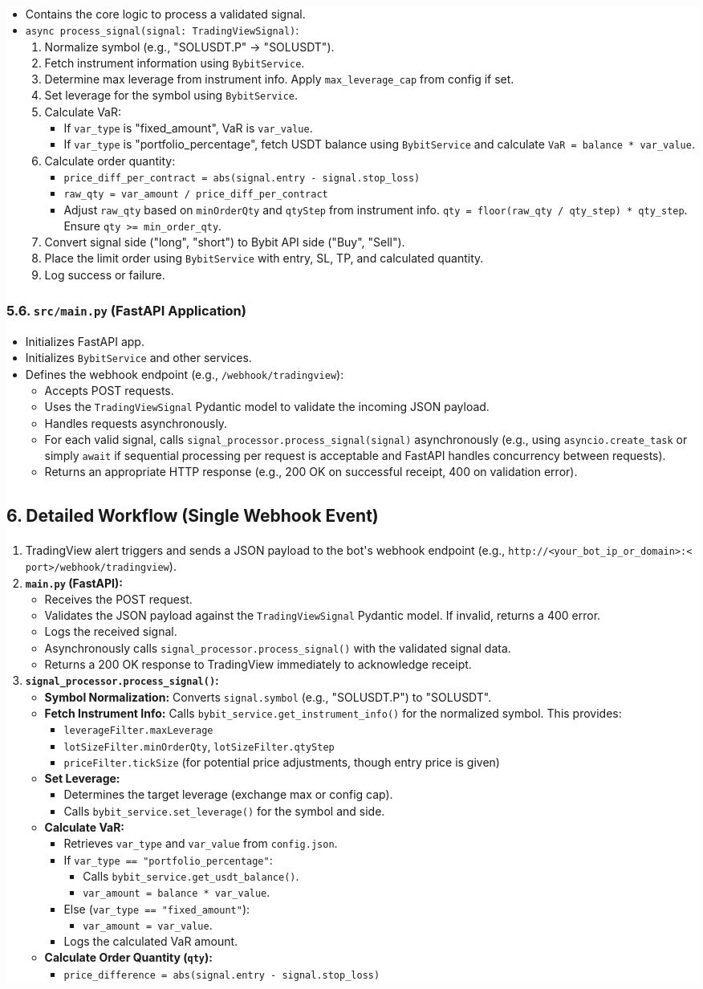 *   Contains the core logic to process a validated signal.
*   `async process_signal(signal: TradingViewSignal)`:
    1.  Normalize symbol (e.g., "SOLUSDT.P" -> "SOLUSDT").
    2.  Fetch instrument information using `BybitService`.
    3.  Determine max leverage from instrument info. Apply `max_leverage_cap` from config if set.
    4.  Set leverage for the symbol using `BybitService`.
    5.  Calculate VaR:
        *   If `var_type` is "fixed_amount", VaR is `var_value`.
        *   If `var_type` is "portfolio_percentage", fetch USDT balance using `BybitService` and calculate `VaR = balance * var_value`.
    6.  Calculate order quantity:
        *   `price_diff_per_contract = abs(signal.entry - signal.stop_loss)`
        *   `raw_qty = var_amount / price_diff_per_contract`
        *   Adjust `raw_qty` based on `minOrderQty` and `qtyStep` from instrument info.
           `qty = floor(raw_qty / qty_step) * qty_step`. Ensure `qty >= min_order_qty`.
    7.  Convert signal side ("long", "short") to Bybit API side ("Buy", "Sell").
    8.  Place the limit order using `BybitService` with entry, SL, TP, and calculated quantity.
    9.  Log success or failure.

### 5.6. `src/main.py` (FastAPI Application)

*   Initializes FastAPI app.
*   Initializes `BybitService` and other services.
*   Defines the webhook endpoint (e.g., `/webhook/tradingview`):
    *   Accepts POST requests.
    *   Uses the `TradingViewSignal` Pydantic model to validate the incoming JSON payload.
    *   Handles requests asynchronously.
    *   For each valid signal, calls `signal_processor.process_signal(signal)` asynchronously (e.g., using `asyncio.create_task` or simply `await` if sequential processing per request is acceptable and FastAPI handles concurrency between requests).
    *   Returns an appropriate HTTP response (e.g., 200 OK on successful receipt, 400 on validation error).

## 6. Detailed Workflow (Single Webhook Event)

1.  TradingView alert triggers and sends a JSON payload to the bot's webhook endpoint (e.g., `http://<your_bot_ip_or_domain>:<port>/webhook/tradingview`).
2.  **`main.py` (FastAPI):**
    *   Receives the POST request.
    *   Validates the JSON payload against the `TradingViewSignal` Pydantic model. If invalid, returns a 400 error.
    *   Logs the received signal.
    *   Asynchronously calls `signal_processor.process_signal()` with the validated signal data.
    *   Returns a 200 OK response to TradingView immediately to acknowledge receipt.
3.  **`signal_processor.process_signal()`:**
    *   **Symbol Normalization:** Converts `signal.symbol` (e.g., "SOLUSDT.P") to "SOLUSDT".
    *   **Fetch Instrument Info:** Calls `bybit_service.get_instrument_info()` for the normalized symbol. This provides:
        *   `leverageFilter.maxLeverage`
        *   `lotSizeFilter.minOrderQty`, `lotSizeFilter.qtyStep`
        *   `priceFilter.tickSize` (for potential price adjustments, though entry price is given)
    *   **Set Leverage:**
        *   Determines the target leverage (exchange max or config cap).
        *   Calls `bybit_service.set_leverage()` for the symbol and side.
    *   **Calculate VaR:**
        *   Retrieves `var_type` and `var_value` from `config.json`.
        *   If `var_type == "portfolio_percentage"`:
            *   Calls `bybit_service.get_usdt_balance()`.
            *   `var_amount = balance * var_value`.
        *   Else (`var_type == "fixed_amount"`):
            *   `var_amount = var_value`.
        *   Logs the calculated VaR amount.
    *   **Calculate Order Quantity (`qty`):**
        *   `price_difference = abs(signal.entry - signal.stop_loss)`